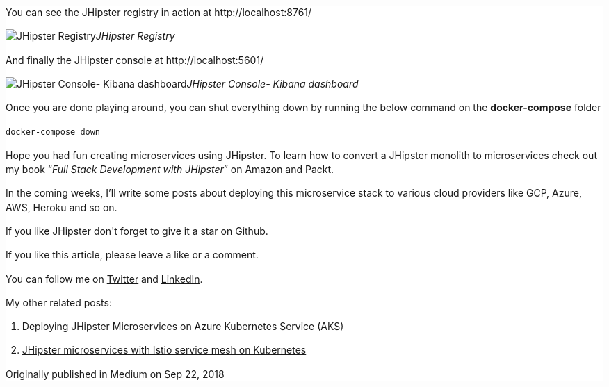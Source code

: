 You can see the JHipster registry in action at [http://localhost:8761/](http://localhost:8761/#/)

![JHipster Registry](https://cdn-images-1.medium.com/max/2604/1*F-MV1Q_jsBvUHHeInJR8TA.png)*JHipster Registry*

And finally the JHipster console at [http://localhost:5601](http://localhost:5601)/

![JHipster Console- Kibana dashboard](https://cdn-images-1.medium.com/max/2616/1*v2tJsdLIJcVwm7RDAI_YVg.png)*JHipster Console- Kibana dashboard*

Once you are done playing around, you can shut everything down by running the below command on the **docker-compose** folder

    docker-compose down

Hope you had fun creating microservices using JHipster. To learn how to convert a JHipster monolith to microservices check out my book “*Full Stack Development with JHipster*” on [Amazon](https://www.amazon.com/Stack-Development-JHipster-Deepu-Sasidharan/dp/178847631X) and [Packt](https://www.packtpub.com/application-development/full-stack-development-jhipster).

In the coming weeks, I’ll write some posts about deploying this microservice stack to various cloud providers like GCP, Azure, AWS, Heroku and so on.

If you like JHipster don't forget to give it a star on [Github](https://github.com/jhipster/generator-jhipster).

If you like this article, please leave a like or a comment.

You can follow me on [Twitter](https://twitter.com/deepu105) and [LinkedIn](https://www.linkedin.com/in/deepu05/).

My other related posts:

1. [Deploying JHipster Microservices on Azure Kubernetes Service (AKS)](https://dev.to/deepu105/deploying-jhipster-microservices-on-azure-kubernetes-service-aks-2g6d)

1. [JHipster microservices with Istio service mesh on Kubernetes](https://dev.to/deepu105/how-to-set-up-java-microservices-with-istio-service-mesh-on-kubernetes-5bkn)

Originally published in [Medium](https://medium.com/jhipster/create-full-microservice-stack-using-jhipster-domain-language-under-30-minutes-ecc6e7fc3f77) on Sep 22, 2018
